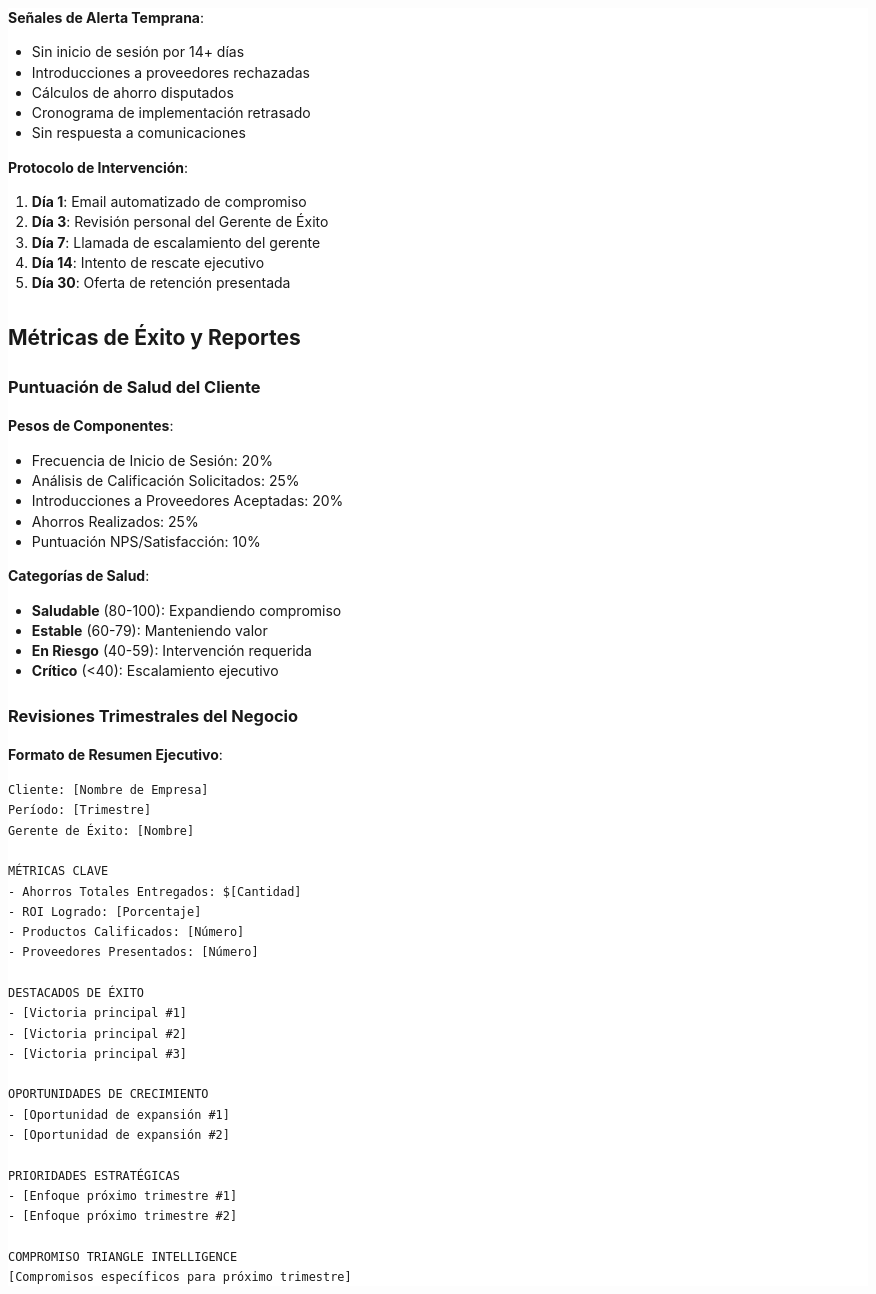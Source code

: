 **Señales de Alerta Temprana**:
- Sin inicio de sesión por 14+ días
- Introducciones a proveedores rechazadas
- Cálculos de ahorro disputados
- Cronograma de implementación retrasado
- Sin respuesta a comunicaciones

**Protocolo de Intervención**:
1. **Día 1**: Email automatizado de compromiso
2. **Día 3**: Revisión personal del Gerente de Éxito
3. **Día 7**: Llamada de escalamiento del gerente
4. **Día 14**: Intento de rescate ejecutivo
5. **Día 30**: Oferta de retención presentada

## Métricas de Éxito y Reportes

### Puntuación de Salud del Cliente

**Pesos de Componentes**:
- Frecuencia de Inicio de Sesión: 20%
- Análisis de Calificación Solicitados: 25%
- Introducciones a Proveedores Aceptadas: 20%
- Ahorros Realizados: 25%
- Puntuación NPS/Satisfacción: 10%

**Categorías de Salud**:
- **Saludable** (80-100): Expandiendo compromiso
- **Estable** (60-79): Manteniendo valor
- **En Riesgo** (40-59): Intervención requerida
- **Crítico** (<40): Escalamiento ejecutivo

### Revisiones Trimestrales del Negocio

**Formato de Resumen Ejecutivo**:
```
Cliente: [Nombre de Empresa]
Período: [Trimestre]
Gerente de Éxito: [Nombre]

MÉTRICAS CLAVE
- Ahorros Totales Entregados: $[Cantidad]
- ROI Logrado: [Porcentaje]
- Productos Calificados: [Número]
- Proveedores Presentados: [Número]

DESTACADOS DE ÉXITO
- [Victoria principal #1]
- [Victoria principal #2]
- [Victoria principal #3]

OPORTUNIDADES DE CRECIMIENTO
- [Oportunidad de expansión #1]
- [Oportunidad de expansión #2]

PRIORIDADES ESTRATÉGICAS
- [Enfoque próximo trimestre #1]
- [Enfoque próximo trimestre #2]

COMPROMISO TRIANGLE INTELLIGENCE
[Compromisos específicos para próximo trimestre]
```
